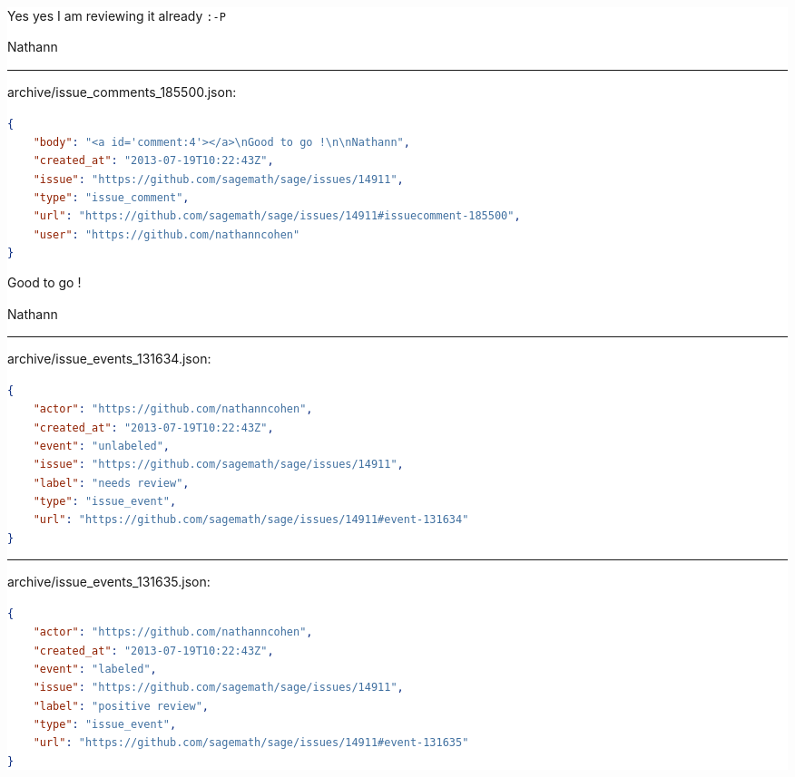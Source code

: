 <a id='comment:3'></a>
Yes yes I am reviewing it already `:-P`

Nathann



---

archive/issue_comments_185500.json:
```json
{
    "body": "<a id='comment:4'></a>\nGood to go !\n\nNathann",
    "created_at": "2013-07-19T10:22:43Z",
    "issue": "https://github.com/sagemath/sage/issues/14911",
    "type": "issue_comment",
    "url": "https://github.com/sagemath/sage/issues/14911#issuecomment-185500",
    "user": "https://github.com/nathanncohen"
}
```

<a id='comment:4'></a>
Good to go !

Nathann



---

archive/issue_events_131634.json:
```json
{
    "actor": "https://github.com/nathanncohen",
    "created_at": "2013-07-19T10:22:43Z",
    "event": "unlabeled",
    "issue": "https://github.com/sagemath/sage/issues/14911",
    "label": "needs review",
    "type": "issue_event",
    "url": "https://github.com/sagemath/sage/issues/14911#event-131634"
}
```



---

archive/issue_events_131635.json:
```json
{
    "actor": "https://github.com/nathanncohen",
    "created_at": "2013-07-19T10:22:43Z",
    "event": "labeled",
    "issue": "https://github.com/sagemath/sage/issues/14911",
    "label": "positive review",
    "type": "issue_event",
    "url": "https://github.com/sagemath/sage/issues/14911#event-131635"
}
```
